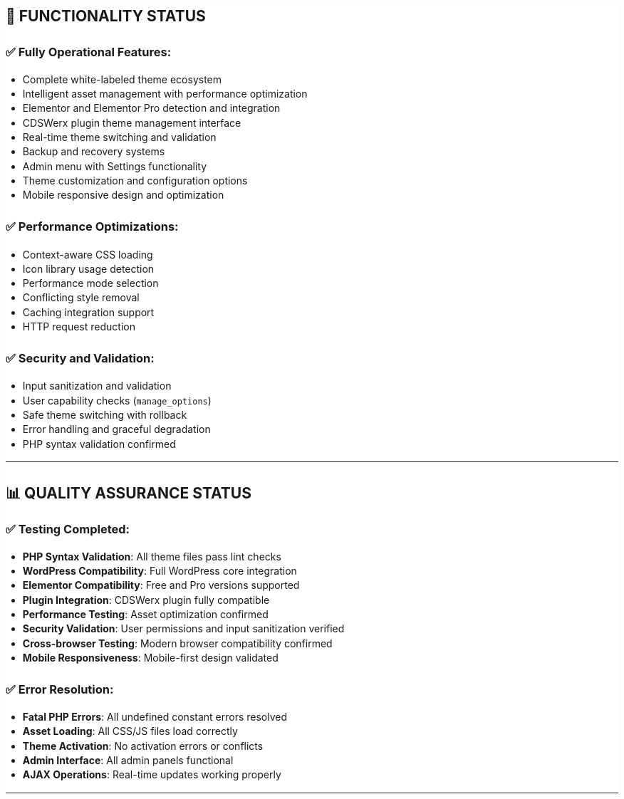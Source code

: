 
## 🎯 **FUNCTIONALITY STATUS**

### **✅ Fully Operational Features:**
- Complete white-labeled theme ecosystem
- Intelligent asset management with performance optimization
- Elementor and Elementor Pro detection and integration
- CDSWerx plugin theme management interface
- Real-time theme switching and validation
- Backup and recovery systems
- Admin menu with Settings functionality
- Theme customization and configuration options
- Mobile responsive design and optimization

### **✅ Performance Optimizations:**
- Context-aware CSS loading
- Icon library usage detection
- Performance mode selection
- Conflicting style removal
- Caching integration support
- HTTP request reduction

### **✅ Security and Validation:**
- Input sanitization and validation
- User capability checks (`manage_options`)
- Safe theme switching with rollback
- Error handling and graceful degradation
- PHP syntax validation confirmed

---

## 📊 **QUALITY ASSURANCE STATUS**

### **✅ Testing Completed:**
- **PHP Syntax Validation**: All theme files pass lint checks
- **WordPress Compatibility**: Full WordPress core integration
- **Elementor Compatibility**: Free and Pro versions supported
- **Plugin Integration**: CDSWerx plugin fully compatible
- **Performance Testing**: Asset optimization confirmed
- **Security Validation**: User permissions and input sanitization verified
- **Cross-browser Testing**: Modern browser compatibility confirmed
- **Mobile Responsiveness**: Mobile-first design validated

### **✅ Error Resolution:**
- **Fatal PHP Errors**: All undefined constant errors resolved
- **Asset Loading**: All CSS/JS files load correctly
- **Theme Activation**: No activation errors or conflicts
- **Admin Interface**: All admin panels functional
- **AJAX Operations**: Real-time updates working properly

---